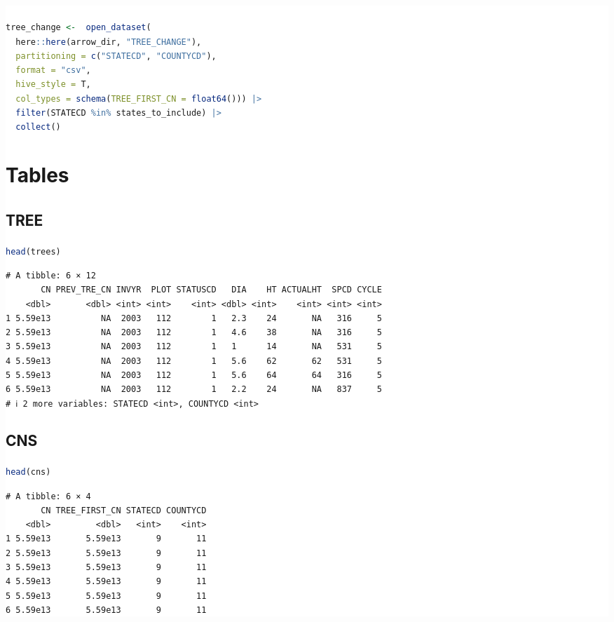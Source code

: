 ``` r

tree_change <-  open_dataset(
  here::here(arrow_dir, "TREE_CHANGE"),
  partitioning = c("STATECD", "COUNTYCD"),
  format = "csv",
  hive_style = T,
  col_types = schema(TREE_FIRST_CN = float64())) |>
  filter(STATECD %in% states_to_include) |>
  collect()
```

# Tables

## TREE

``` r
head(trees)
```

    # A tibble: 6 × 12
           CN PREV_TRE_CN INVYR  PLOT STATUSCD   DIA    HT ACTUALHT  SPCD CYCLE
        <dbl>       <dbl> <int> <int>    <int> <dbl> <int>    <int> <int> <int>
    1 5.59e13          NA  2003   112        1   2.3    24       NA   316     5
    2 5.59e13          NA  2003   112        1   4.6    38       NA   316     5
    3 5.59e13          NA  2003   112        1   1      14       NA   531     5
    4 5.59e13          NA  2003   112        1   5.6    62       62   531     5
    5 5.59e13          NA  2003   112        1   5.6    64       64   316     5
    6 5.59e13          NA  2003   112        1   2.2    24       NA   837     5
    # ℹ 2 more variables: STATECD <int>, COUNTYCD <int>

## CNS

``` r
head(cns)
```

    # A tibble: 6 × 4
           CN TREE_FIRST_CN STATECD COUNTYCD
        <dbl>         <dbl>   <int>    <int>
    1 5.59e13       5.59e13       9       11
    2 5.59e13       5.59e13       9       11
    3 5.59e13       5.59e13       9       11
    4 5.59e13       5.59e13       9       11
    5 5.59e13       5.59e13       9       11
    6 5.59e13       5.59e13       9       11
